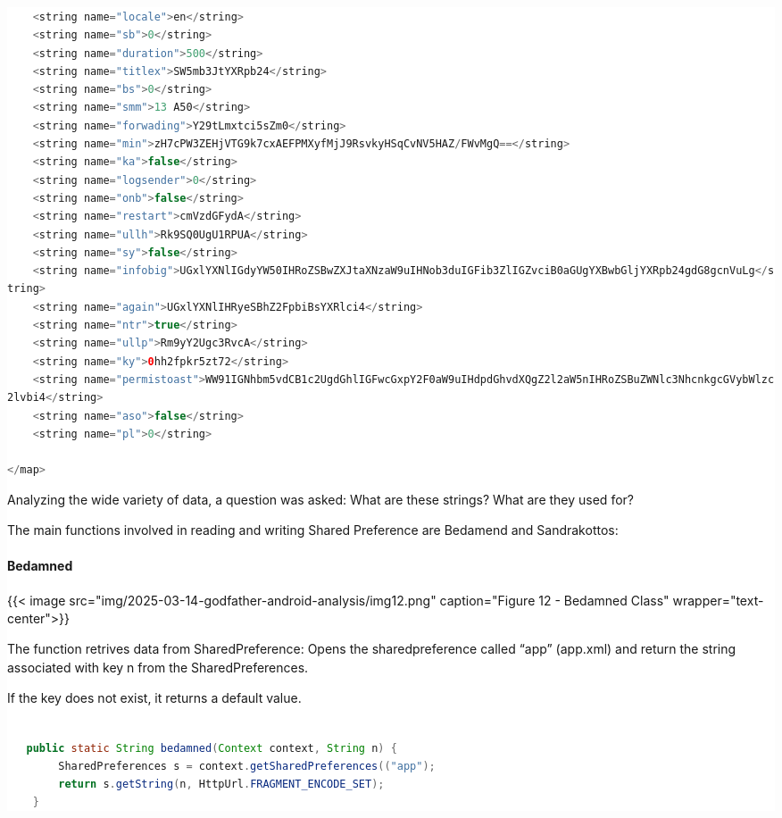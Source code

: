 ```Java
    <string name="locale">en</string> 
    <string name="sb">0</string> 
    <string name="duration">500</string> 
    <string name="titlex">SW5mb3JtYXRpb24</string> 
    <string name="bs">0</string>
    <string name="smm">13 A50</string> 
    <string name="forwading">Y29tLmxtci5sZm0</string> 
    <string name="min">zH7cPW3ZEHjVTG9k7cxAEFPMXyfMjJ9RsvkyHSqCvNV5HAZ/FWvMgQ==</string> 
    <string name="ka">false</string> 
    <string name="logsender">0</string> 
    <string name="onb">false</string> 
    <string name="restart">cmVzdGFydA</string> 
    <string name="ullh">Rk9SQ0UgU1RPUA</string> 
    <string name="sy">false</string> 
    <string name="infobig">UGxlYXNlIGdyYW50IHRoZSBwZXJtaXNzaW9uIHNob3duIGFib3ZlIGZvciB0aGUgYXBwbGljYXRpb24gdG8gcnVuLg</string> 
    <string name="again">UGxlYXNlIHRyeSBhZ2FpbiBsYXRlci4</string> 
    <string name="ntr">true</string> 
    <string name="ullp">Rm9yY2Ugc3RvcA</string> 
    <string name="ky">0hh2fpkr5zt72</string> 
    <string name="permistoast">WW91IGNhbm5vdCB1c2UgdGhlIGFwcGxpY2F0aW9uIHdpdGhvdXQgZ2l2aW5nIHRoZSBuZWNlc3NhcnkgcGVybWlzc2lvbi4</string> 
    <string name="aso">false</string> 
    <string name="pl">0</string> 

</map> 
```

Analyzing the wide variety of data, a question was asked: What are these strings? What are they used for? 

The main functions involved in reading and writing Shared Preference are Bedamend and Sandrakottos: 


#### Bedamned 

{{< image src="img/2025-03-14-godfather-android-analysis/img12.png" caption="Figure 12 - Bedamned Class" wrapper="text-center">}} 


The function retrives data from SharedPreference: 
Opens the sharedpreference called “app” (app.xml) and return the string associated with key n from the SharedPreferences. 



If the key does not exist, it returns a default value. 

```Java

   public static String bedamned(Context context, String n) { 
        SharedPreferences s = context.getSharedPreferences(("app"); 
        return s.getString(n, HttpUrl.FRAGMENT_ENCODE_SET); 
    } 


```
